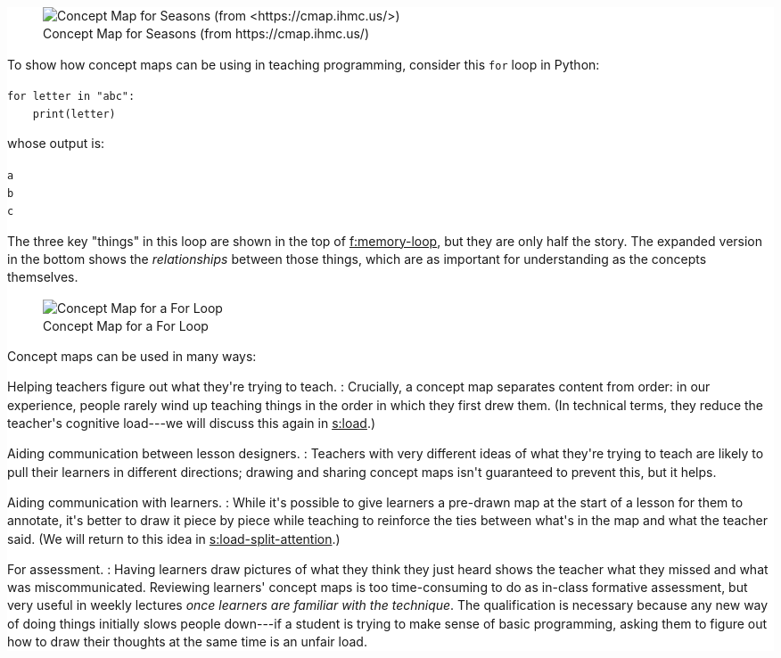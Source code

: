 <figure>
  <img src="../../files/seasons.svg" alt="Concept Map for Seasons (from <https://cmap.ihmc.us/>)" />
  <figcaption id="f:memory-seasons">Concept Map for Seasons (from https://cmap.ihmc.us/)</figcaption>
</figure>

To show how concept maps can be using in teaching programming, consider
this `for` loop in Python:

    for letter in "abc":
        print(letter)

whose output is:

    a
    b
    c

The three key "things" in this loop are shown in the top of
[f:memory-loop](#FIGURE), but they are only half the story. The
expanded version in the bottom shows the *relationships* between those
things, which are as important for understanding as the concepts
themselves.

<figure>
  <img src="../../files/for-loop.svg" alt="Concept Map for a For Loop" />
  <figcaption id="f:memory-loop">Concept Map for a For Loop</figcaption>
</figure>

Concept maps can be used in many ways:

Helping teachers figure out what they're trying to teach.
: Crucially, a concept map separates content from order: in our
  experience, people rarely wind up teaching things in the order in
  which they first drew them. (In technical terms, they reduce the
  teacher's cognitive load---we will discuss this again in
  [s:load](#CHAPTER).)

Aiding communication between lesson designers.
: Teachers with very different ideas of what they're trying to teach
  are likely to pull their learners in different directions; drawing
  and sharing concept maps isn't guaranteed to prevent this, but it
  helps.

Aiding communication with learners.
: While it's possible to give learners a pre-drawn map at the start of
  a lesson for them to annotate, it's better to draw it piece by piece
  while teaching to reinforce the ties between what's in the map and
  what the teacher said. (We will return to this idea in
  [s:load-split-attention](#SECTION).)

For assessment.
: Having learners draw pictures of what they think they just heard
  shows the teacher what they missed and what was miscommunicated.
  Reviewing learners' concept maps is too time-consuming to do as
  in-class formative assessment, but very useful in weekly lectures
  *once learners are familiar with the technique*. The qualification
  is necessary because any new way of doing things initially slows
  people down---if a student is trying to make sense of basic
  programming, asking them to figure out how to draw their thoughts at
  the same time is an unfair load.

